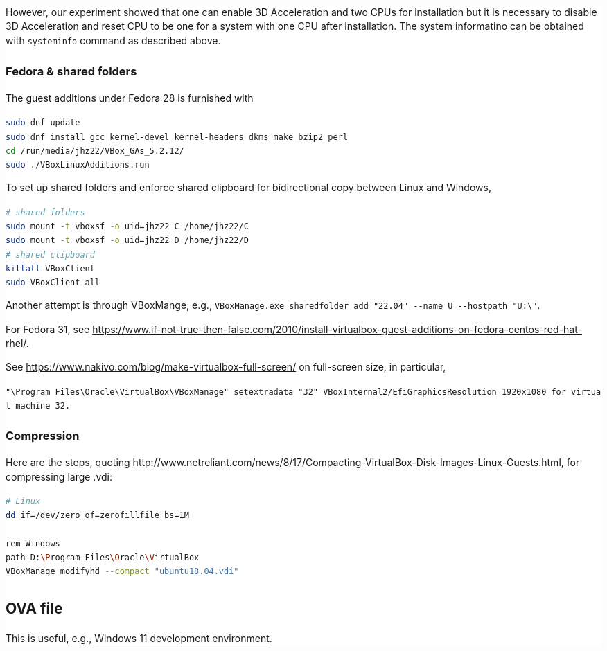 However, our experiment showed that one can enable 3D Acceleration and two CPUs for installation but it is necessary to disable 3D Acceleration and 
reset CPU to be one for a system with one CPU after installation. The system informatino can be obtained with `systeminfo` command as described above.

### Fedora & shared folders

The guest additions under Fedora 28 is furnished with
```bash
sudo dnf update
sudo dnf install gcc kernel-devel kernel-headers dkms make bzip2 perl
cd /run/media/jhz22/VBox_GAs_5.2.12/
sudo ./VBoxLinuxAdditions.run
```
To set up shared folders and enforce shared clipboard for bidirectional copy between Linux and Windows,
```bash
# shared folders
sudo mount -t vboxsf -o uid=jhz22 C /home/jhz22/C
sudo mount -t vboxsf -o uid=jhz22 D /home/jhz22/D
# shared clipboard
killall VBoxClient
sudo VBoxClient-all
```

Another attempt is through VBoxMange, e.g., `VBoxManage.exe sharedfolder add "22.04" --name U --hostpath "U:\"`.

For Fedora 31, see <https://www.if-not-true-then-false.com/2010/install-virtualbox-guest-additions-on-fedora-centos-red-hat-rhel/>.

See <https://www.nakivo.com/blog/make-virtualbox-full-screen/> on full-screen size, in particular,
```dos
"\Program Files\Oracle\VirtualBox\VBoxManage" setextradata "32" VBoxInternal2/EfiGraphicsResolution 1920x1080 for virtual machine 32.
```

### Compression

Here are the steps, quoting <http://www.netreliant.com/news/8/17/Compacting-VirtualBox-Disk-Images-Linux-Guests.html>, for compressing large .vdi:
```bash
# Linux
dd if=/dev/zero of=zerofillfile bs=1M

rem Windows
path D:\Program Files\Oracle\VirtualBox
VBoxManage modifyhd --compact "ubuntu18.04.vdi"
```

## OVA file

This is useful, e.g., [Windows 11 development environment](https://developer.microsoft.com/en-us/windows/downloads/virtual-machines/).
